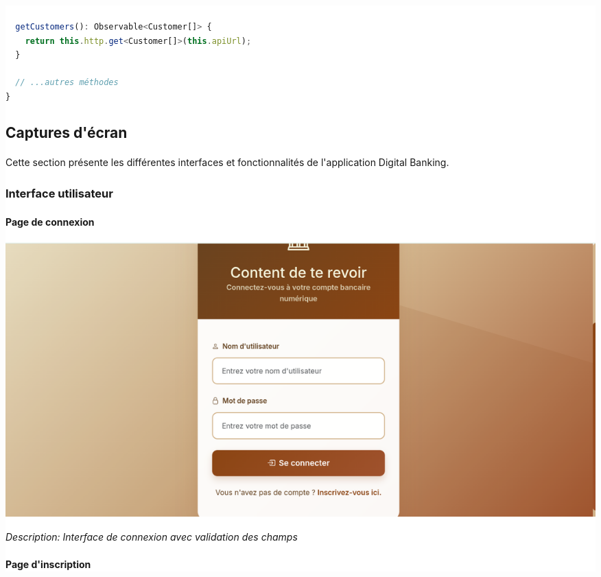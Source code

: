 ```typescript

  getCustomers(): Observable<Customer[]> {
    return this.http.get<Customer[]>(this.apiUrl);
  }

  // ...autres méthodes
}
```

## Captures d'écran

Cette section présente les différentes interfaces et fonctionnalités de l'application Digital Banking.

### Interface utilisateur

#### Page de connexion
![alt text](<assets/images/Capture d’écran du 2025-05-31 21-34-19.png>)

*Description: Interface de connexion avec validation des champs*

#### Page d'inscription